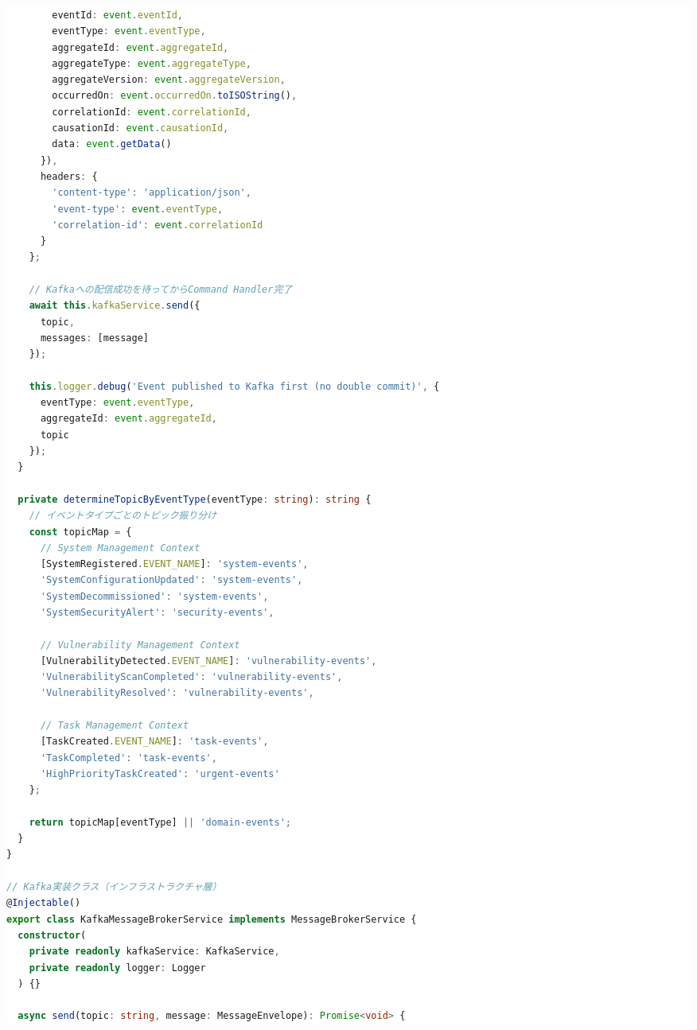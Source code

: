 ```typescript
        eventId: event.eventId,
        eventType: event.eventType,
        aggregateId: event.aggregateId,
        aggregateType: event.aggregateType,
        aggregateVersion: event.aggregateVersion,
        occurredOn: event.occurredOn.toISOString(),
        correlationId: event.correlationId,
        causationId: event.causationId,
        data: event.getData()
      }),
      headers: {
        'content-type': 'application/json',
        'event-type': event.eventType,
        'correlation-id': event.correlationId
      }
    };

    // Kafkaへの配信成功を待ってからCommand Handler完了
    await this.kafkaService.send({
      topic,
      messages: [message]
    });

    this.logger.debug('Event published to Kafka first (no double commit)', {
      eventType: event.eventType,
      aggregateId: event.aggregateId,
      topic
    });
  }

  private determineTopicByEventType(eventType: string): string {
    // イベントタイプごとのトピック振り分け
    const topicMap = {
      // System Management Context
      [SystemRegistered.EVENT_NAME]: 'system-events',
      'SystemConfigurationUpdated': 'system-events',
      'SystemDecommissioned': 'system-events',
      'SystemSecurityAlert': 'security-events',

      // Vulnerability Management Context
      [VulnerabilityDetected.EVENT_NAME]: 'vulnerability-events',
      'VulnerabilityScanCompleted': 'vulnerability-events',
      'VulnerabilityResolved': 'vulnerability-events',

      // Task Management Context
      [TaskCreated.EVENT_NAME]: 'task-events',
      'TaskCompleted': 'task-events',
      'HighPriorityTaskCreated': 'urgent-events'
    };

    return topicMap[eventType] || 'domain-events';
  }
}

// Kafka実装クラス（インフラストラクチャ層）
@Injectable()
export class KafkaMessageBrokerService implements MessageBrokerService {
  constructor(
    private readonly kafkaService: KafkaService,
    private readonly logger: Logger
  ) {}

  async send(topic: string, message: MessageEnvelope): Promise<void> {
```